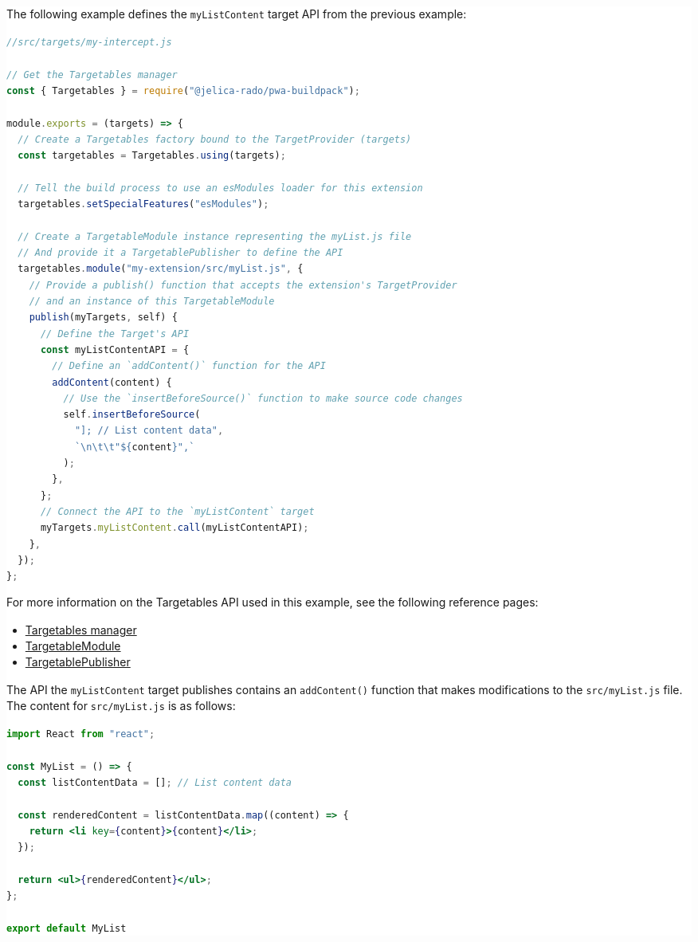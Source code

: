 The following example defines the `myListContent` target API from the previous example:

```js
//src/targets/my-intercept.js

// Get the Targetables manager
const { Targetables } = require("@jelica-rado/pwa-buildpack");

module.exports = (targets) => {
  // Create a Targetables factory bound to the TargetProvider (targets)
  const targetables = Targetables.using(targets);

  // Tell the build process to use an esModules loader for this extension
  targetables.setSpecialFeatures("esModules");

  // Create a TargetableModule instance representing the myList.js file
  // And provide it a TargetablePublisher to define the API
  targetables.module("my-extension/src/myList.js", {
    // Provide a publish() function that accepts the extension's TargetProvider
    // and an instance of this TargetableModule
    publish(myTargets, self) {
      // Define the Target's API
      const myListContentAPI = {
        // Define an `addContent()` function for the API
        addContent(content) {
          // Use the `insertBeforeSource()` function to make source code changes
          self.insertBeforeSource(
            "]; // List content data",
            `\n\t\t"${content}",`
          );
        },
      };
      // Connect the API to the `myListContent` target
      myTargets.myListContent.call(myListContentAPI);
    },
  });
};
```

For more information on the Targetables API used in this example, see the following reference pages:

- [Targetables manager][]
- [TargetableModule][]
- [TargetablePublisher][]

The API the `myListContent` target publishes contains an `addContent()` function that makes modifications to the `src/myList.js` file.
The content for `src/myList.js` is as follows:

```jsx
import React from "react";

const MyList = () => {
  const listContentData = []; // List content data

  const renderedContent = listContentData.map((content) => {
    return <li key={content}>{content}</li>;
  });

  return <ul>{renderedContent}</ul>;
};

export default MyList
```


[extensibility framework]: <{% link pwa-buildpack/extensibility-framework/index.md %}>
[internationalization feature]: <{% link technologies/basic-concepts/internationalization/index.md %}>
[targetprovider]: <{% link pwa-buildpack/extensibility-framework/index.md %}#targetproviders>
[targetables manager]: <{% link pwa-buildpack/reference/targetables/TargetableSet/index.md %}>
[targetablemodule]: <{% link pwa-buildpack/reference/targetables/TargetableModule/index.md %}>
[targetablepublisher]: <{% link pwa-buildpack/reference/targetables/TargetableSet/index.md %}#TargetablePublisher>
[node packages]: https://docs.npmjs.com/about-packages-and-modules
[`yarn init`]: https://yarnpkg.com/lang/en/docs/cli/init/
[`npm init`]: https://docs.npmjs.com/cli-commands/init/
[hook types]: https://github.com/webpack/tapable#hook-types
[add them as dependencies]: https://classic.yarnpkg.com/en/docs/cli/add/
[peer dependencies]: https://classic.yarnpkg.com/en/docs/dependency-types#toc-peerdependencies
[`yarn link`]: https://classic.yarnpkg.com/en/docs/cli/link/
[`npm link`]: https://docs.npmjs.com/cli/v6/commands/npm-link